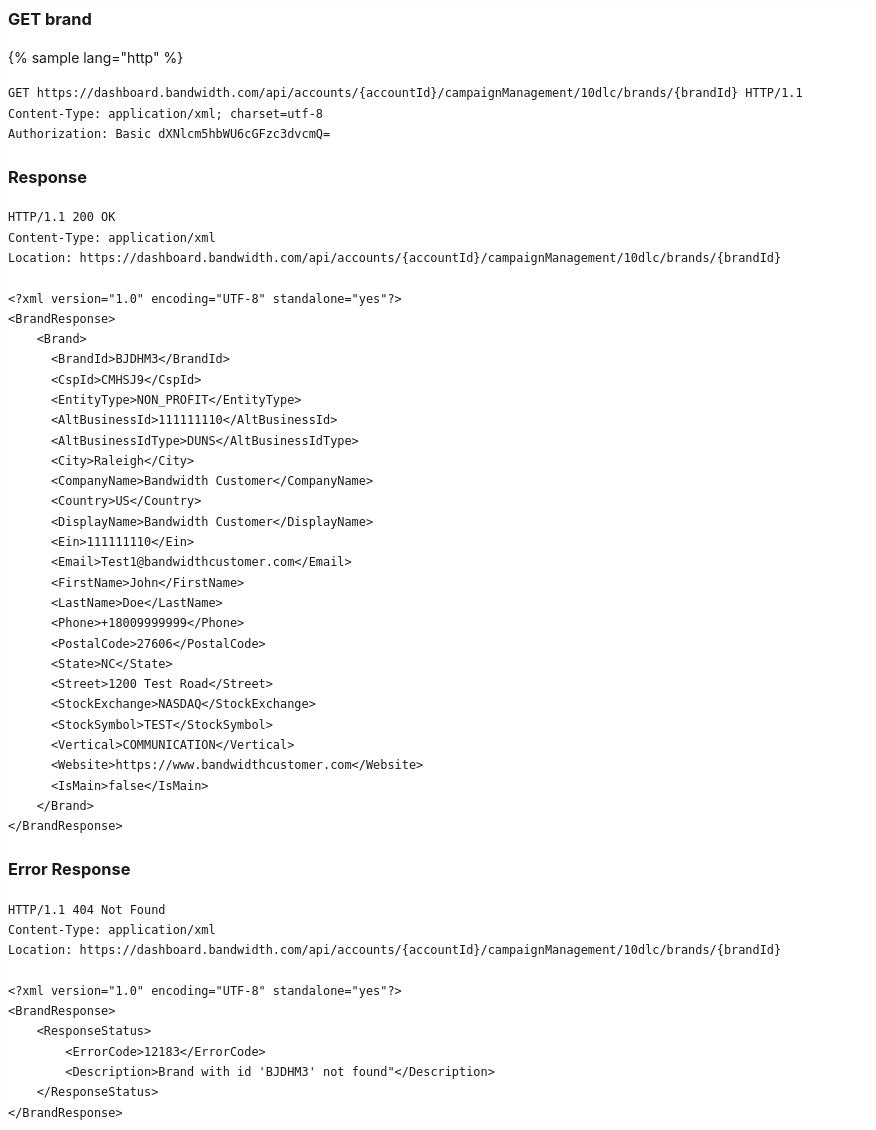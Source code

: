 ### GET brand

{% sample lang="http" %}

```http
GET https://dashboard.bandwidth.com/api/accounts/{accountId}/campaignManagement/10dlc/brands/{brandId} HTTP/1.1
Content-Type: application/xml; charset=utf-8
Authorization: Basic dXNlcm5hbWU6cGFzc3dvcmQ=
```

### Response

```http
HTTP/1.1 200 OK
Content-Type: application/xml
Location: https://dashboard.bandwidth.com/api/accounts/{accountId}/campaignManagement/10dlc/brands/{brandId}

<?xml version="1.0" encoding="UTF-8" standalone="yes"?>
<BrandResponse>
    <Brand>
      <BrandId>BJDHM3</BrandId>
      <CspId>CMHSJ9</CspId>
      <EntityType>NON_PROFIT</EntityType>
      <AltBusinessId>111111110</AltBusinessId>
      <AltBusinessIdType>DUNS</AltBusinessIdType>
      <City>Raleigh</City>
      <CompanyName>Bandwidth Customer</CompanyName>
      <Country>US</Country>
      <DisplayName>Bandwidth Customer</DisplayName>
      <Ein>111111110</Ein>
      <Email>Test1@bandwidthcustomer.com</Email>
      <FirstName>John</FirstName>
      <LastName>Doe</LastName>
      <Phone>+18009999999</Phone>
      <PostalCode>27606</PostalCode>
      <State>NC</State>
      <Street>1200 Test Road</Street>
      <StockExchange>NASDAQ</StockExchange>
      <StockSymbol>TEST</StockSymbol>
      <Vertical>COMMUNICATION</Vertical>
      <Website>https://www.bandwidthcustomer.com</Website>
      <IsMain>false</IsMain>
    </Brand>
</BrandResponse>
```

### Error Response

```http
HTTP/1.1 404 Not Found
Content-Type: application/xml
Location: https://dashboard.bandwidth.com/api/accounts/{accountId}/campaignManagement/10dlc/brands/{brandId}

<?xml version="1.0" encoding="UTF-8" standalone="yes"?>
<BrandResponse>
    <ResponseStatus>
        <ErrorCode>12183</ErrorCode>
        <Description>Brand with id 'BJDHM3' not found"</Description>
    </ResponseStatus>
</BrandResponse>
```
